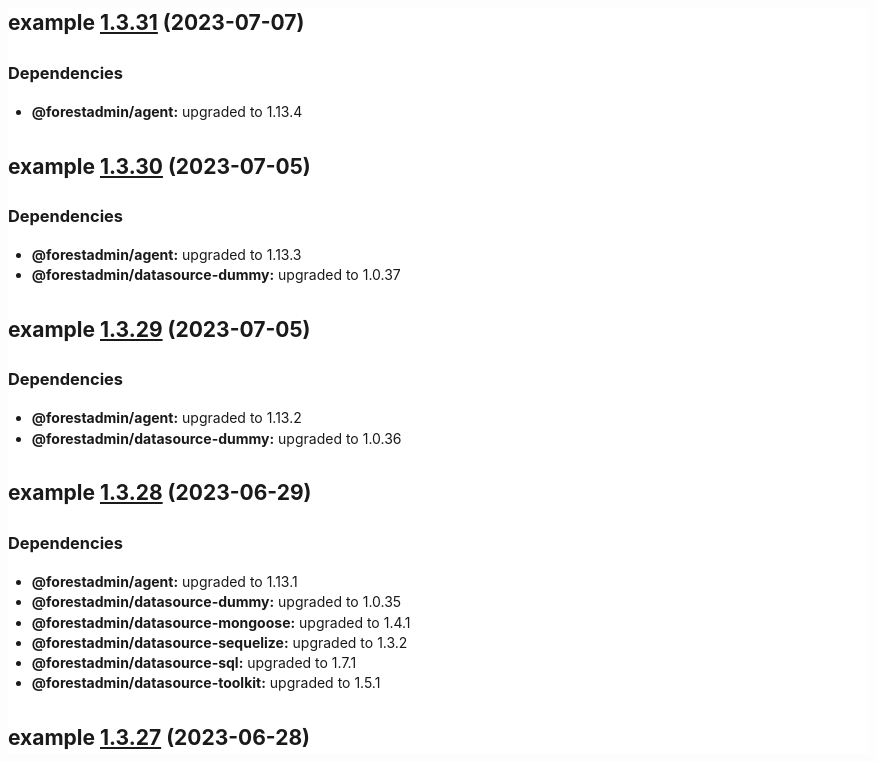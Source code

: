 ## example [1.3.31](https://github.com/ForestAdmin/agent-nodejs/compare/example@1.3.30...example@1.3.31) (2023-07-07)





### Dependencies

* **@forestadmin/agent:** upgraded to 1.13.4

## example [1.3.30](https://github.com/ForestAdmin/agent-nodejs/compare/example@1.3.29...example@1.3.30) (2023-07-05)





### Dependencies

* **@forestadmin/agent:** upgraded to 1.13.3
* **@forestadmin/datasource-dummy:** upgraded to 1.0.37

## example [1.3.29](https://github.com/ForestAdmin/agent-nodejs/compare/example@1.3.28...example@1.3.29) (2023-07-05)





### Dependencies

* **@forestadmin/agent:** upgraded to 1.13.2
* **@forestadmin/datasource-dummy:** upgraded to 1.0.36

## example [1.3.28](https://github.com/ForestAdmin/agent-nodejs/compare/example@1.3.27...example@1.3.28) (2023-06-29)





### Dependencies

* **@forestadmin/agent:** upgraded to 1.13.1
* **@forestadmin/datasource-dummy:** upgraded to 1.0.35
* **@forestadmin/datasource-mongoose:** upgraded to 1.4.1
* **@forestadmin/datasource-sequelize:** upgraded to 1.3.2
* **@forestadmin/datasource-sql:** upgraded to 1.7.1
* **@forestadmin/datasource-toolkit:** upgraded to 1.5.1

## example [1.3.27](https://github.com/ForestAdmin/agent-nodejs/compare/example@1.3.26...example@1.3.27) (2023-06-28)



